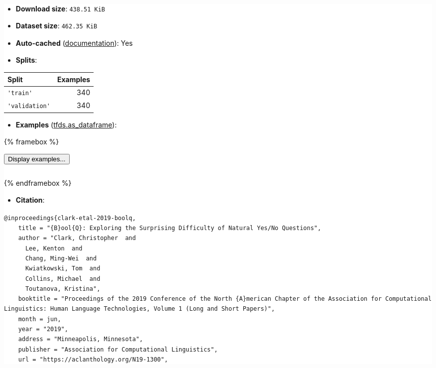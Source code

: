 *   **Download size**: `438.51 KiB`

*   **Dataset size**: `462.35 KiB`

*   **Auto-cached**
    ([documentation](https://www.tensorflow.org/datasets/performances#auto-caching)):
    Yes

*   **Splits**:

Split          | Examples
:------------- | -------:
`'train'`      | 340
`'validation'` | 340

*   **Examples**
    ([tfds.as_dataframe](https://www.tensorflow.org/datasets/api_docs/python/tfds/as_dataframe)):



{% framebox %}

<button id="displaydataframe">Display examples...</button>
<div id="dataframecontent" style="overflow-x:auto"></div>
<script>
const url = "https://storage.googleapis.com/tfds-data/visualization/dataframe/unified_qa-contrast_sets_boolq-1.0.0.html";
const dataButton = document.getElementById('displaydataframe');
dataButton.addEventListener('click', async () => {
  // Disable the button after clicking (dataframe loaded only once).
  dataButton.disabled = true;

  const contentPane = document.getElementById('dataframecontent');
  try {
    const response = await fetch(url);
    // Error response codes don't throw an error, so force an error to show
    // the error message.
    if (!response.ok) throw Error(response.statusText);

    const data = await response.text();
    contentPane.innerHTML = data;
  } catch (e) {
    contentPane.innerHTML =
        'Error loading examples. If the error persist, please open '
        + 'a new issue.';
  }
});
</script>

{% endframebox %}



*   **Citation**:

```
@inproceedings{clark-etal-2019-boolq,
    title = "{B}ool{Q}: Exploring the Surprising Difficulty of Natural Yes/No Questions",
    author = "Clark, Christopher  and
      Lee, Kenton  and
      Chang, Ming-Wei  and
      Kwiatkowski, Tom  and
      Collins, Michael  and
      Toutanova, Kristina",
    booktitle = "Proceedings of the 2019 Conference of the North {A}merican Chapter of the Association for Computational Linguistics: Human Language Technologies, Volume 1 (Long and Short Papers)",
    month = jun,
    year = "2019",
    address = "Minneapolis, Minnesota",
    publisher = "Association for Computational Linguistics",
    url = "https://aclanthology.org/N19-1300",
```